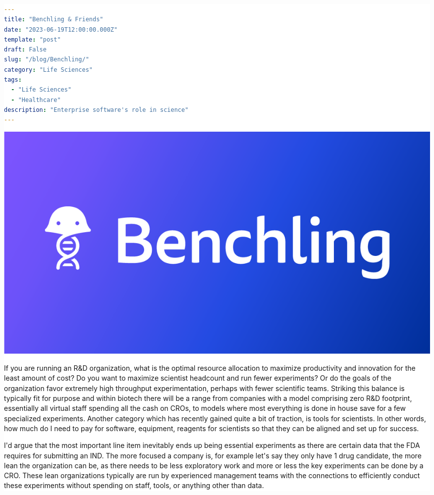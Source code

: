 ```yaml
---
title: "Benchling & Friends"
date: "2023-06-19T12:00:00.000Z"
template: "post"
draft: False
slug: "/blog/Benchling/"
category: "Life Sciences"
tags:
  - "Life Sciences"
  - "Healthcare"
description: "Enterprise software's role in science"
---
```


![Benchling Logo](benchlinglogo.jpg "Nasdaq")

If you are running an R&D organization, what is the optimal resource allocation to maximize productivity and innovation for the least amount of cost? Do you want to maximize scientist headcount and run fewer experiments? Or do the goals of the organization favor extremely high throughput experimentation, perhaps with fewer scientific teams. Striking this balance is typically fit for purpose and within biotech there will be a range from companies with a model comprising zero R&D footprint, essentially all virtual staff spending all the cash on CROs, to models where most everything is done in house save for a few specialized experiments. Another category which has recently gained quite a bit of traction, is tools for scientists. In other words, how much do I need to pay for software, equipment, reagents for scientists so that they can be aligned and set up for success. 

I'd argue that the most important line item inevitably ends up being essential experiments as there are certain data that the FDA requires for submitting an IND. The more focused a company is, for example let's say they only have 1 drug candidate, the more lean the organization can be, as there needs to be less exploratory work and more or less the key experiments can be done by a CRO. These lean organizations typically are run by experienced management teams with the connections to efficiently conduct these experiments without spending on staff, tools, or anything other than data.
